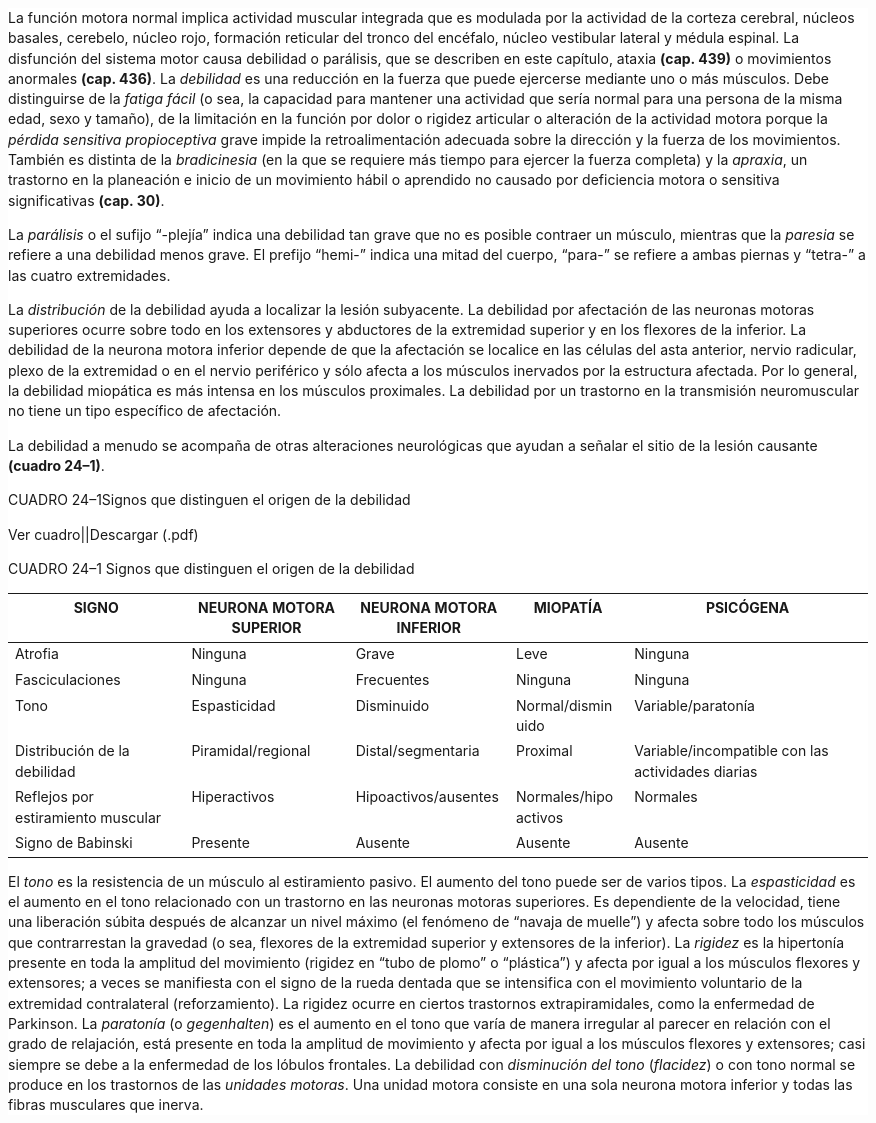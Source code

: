 La función motora normal implica actividad muscular integrada que es modulada por la actividad de la corteza cerebral, núcleos basales, cerebelo, núcleo rojo, formación reticular del tronco del encéfalo, núcleo vestibular lateral y médula espinal. La disfunción del sistema motor causa debilidad o parálisis, que se describen en este capítulo, ataxia **(cap. 439)** o movimientos anormales **(cap. 436)**. La _debilidad_ es una reducción en la fuerza que puede ejercerse mediante uno o más músculos. Debe distinguirse de la _fatiga fácil_ (o sea, la capacidad para mantener una actividad que sería normal para una persona de la misma edad, sexo y tamaño), de la limitación en la función por dolor o rigidez articular o alteración de la actividad motora porque la _pérdida sensitiva propioceptiva_ grave impide la retroalimentación adecuada sobre la dirección y la fuerza de los movimientos. También es distinta de la _bradicinesia_ (en la que se requiere más tiempo para ejercer la fuerza completa) y la _apraxia_, un trastorno en la planeación e inicio de un movimiento hábil o aprendido no causado por deficiencia motora o sensitiva significativas **(cap. 30)**.

La _parálisis_ o el sufijo “-plejía” indica una debilidad tan grave que no es posible contraer un músculo, mientras que la _paresia_ se refiere a una debilidad menos grave. El prefijo “hemi-” indica una mitad del cuerpo, “para-” se refiere a ambas piernas y “tetra-” a las cuatro extremidades.

La _distribución_ de la debilidad ayuda a localizar la lesión subyacente. La debilidad por afectación de las neuronas motoras superiores ocurre sobre todo en los extensores y abductores de la extremidad superior y en los flexores de la inferior. La debilidad de la neurona motora inferior depende de que la afectación se localice en las células del asta anterior, nervio radicular, plexo de la extremidad o en el nervio periférico y sólo afecta a los músculos inervados por la estructura afectada. Por lo general, la debilidad miopática es más intensa en los músculos proximales. La debilidad por un trastorno en la transmisión neuromuscular no tiene un tipo específico de afectación.

La debilidad a menudo se acompaña de otras alteraciones neurológicas que ayudan a señalar el sitio de la lesión causante **(cuadro 24–1)**.

CUADRO 24–1Signos que distinguen el origen de la debilidad

Ver cuadro||Descargar (.pdf)

CUADRO 24–1 Signos que distinguen el origen de la debilidad

| SIGNO | NEURONA MOTORA SUPERIOR | NEURONA MOTORA INFERIOR | MIOPATÍA | PSICÓGENA |
| --- | --- | --- | --- | --- |
| Atrofia | Ninguna | Grave | Leve | Ninguna |
| Fasciculaciones | Ninguna | Frecuentes | Ninguna | Ninguna |
| Tono | Espasticidad | Disminuido | Normal/disminuido | Variable/paratonía |
| Distribución de la debilidad | Piramidal/regional | Distal/segmentaria | Proximal | Variable/incompatible con las actividades diarias |
| Reflejos por estiramiento muscular | Hiperactivos | Hipoactivos/ausentes | Normales/hipoactivos | Normales |
| Signo de Babinski | Presente | Ausente | Ausente | Ausente |

El _tono_ es la resistencia de un músculo al estiramiento pasivo. El aumento del tono puede ser de varios tipos. La _espasticidad_ es el aumento en el tono relacionado con un trastorno en las neuronas motoras superiores. Es dependiente de la velocidad, tiene una liberación súbita después de alcanzar un nivel máximo (el fenómeno de “navaja de muelle”) y afecta sobre todo los músculos que contrarrestan la gravedad (o sea, flexores de la extremidad superior y extensores de la inferior). La _rigidez_ es la hipertonía presente en toda la amplitud del movimiento (rigidez en “tubo de plomo” o “plástica”) y afecta por igual a los músculos flexores y extensores; a veces se manifiesta con el signo de la rueda dentada que se intensifica con el movimiento voluntario de la extremidad contralateral (reforzamiento). La rigidez ocurre en ciertos trastornos extrapiramidales, como la enfermedad de Parkinson. La _paratonía_ (o _gegenhalten_) es el aumento en el tono que varía de manera irregular al parecer en relación con el grado de relajación, está presente en toda la amplitud de movimiento y afecta por igual a los músculos flexores y extensores; casi siempre se debe a la enfermedad de los lóbulos frontales. La debilidad con _disminución del tono_ (_flacidez_) o con tono normal se produce en los trastornos de las _unidades motoras_. Una unidad motora consiste en una sola neurona motora inferior y todas las fibras musculares que inerva.
